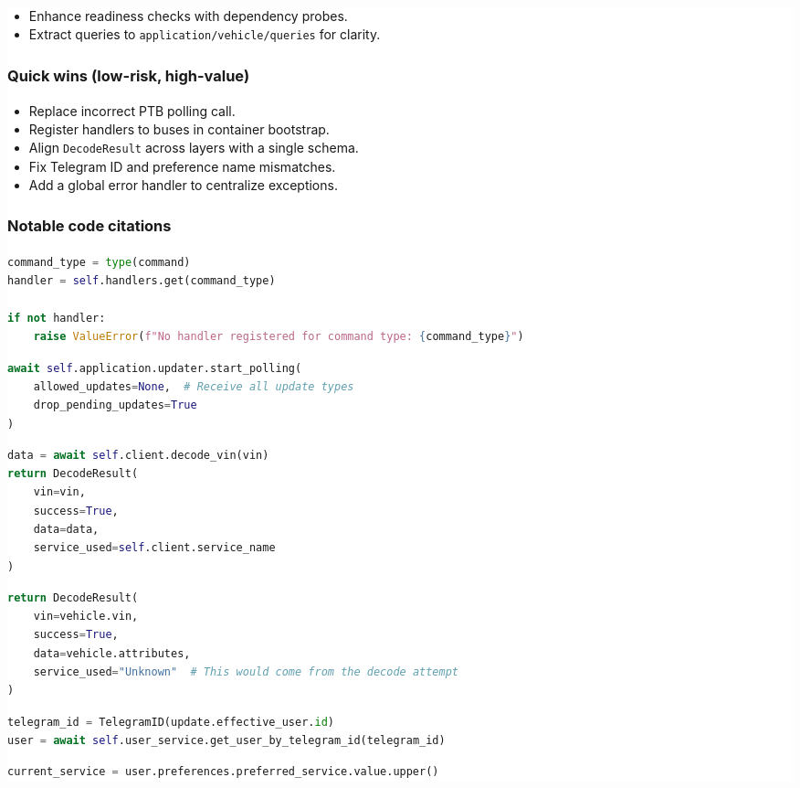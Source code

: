   - Enhance readiness checks with dependency probes.
  - Extract queries to `application/vehicle/queries` for clarity.

### Quick wins (low-risk, high-value)
- Replace incorrect PTB polling call.
- Register handlers to buses in container bootstrap.
- Align `DecodeResult` across layers with a single schema.
- Fix Telegram ID and preference name mismatches.
- Add a global error handler to centralize exceptions.

### Notable code citations

```35:41:src/application/shared/simple_command_bus.py
command_type = type(command)
handler = self.handlers.get(command_type)

if not handler:
    raise ValueError(f"No handler registered for command type: {command_type}")
```

```169:173:src/presentation/telegram_bot/bot_application.py
await self.application.updater.start_polling(
    allowed_updates=None,  # Receive all update types
    drop_pending_updates=True
)
```

```22:31:src/infrastructure/external_services/autodev/autodev_adapter.py
data = await self.client.decode_vin(vin)
return DecodeResult(
    vin=vin,
    success=True,
    data=data,
    service_used=self.client.service_name
)
```

```84:91:src/application/vehicle/commands/handlers/decode_vin_handler.py
return DecodeResult(
    vin=vehicle.vin,
    success=True,
    data=vehicle.attributes,
    service_used="Unknown"  # This would come from the decode attempt
)
```

```66:71:src/presentation/telegram_bot/handlers/command_handlers.py
telegram_id = TelegramID(update.effective_user.id)
user = await self.user_service.get_user_by_telegram_id(telegram_id)
```

```145:171:src/presentation/telegram_bot/handlers/command_handlers.py
current_service = user.preferences.preferred_service.value.upper()
```


